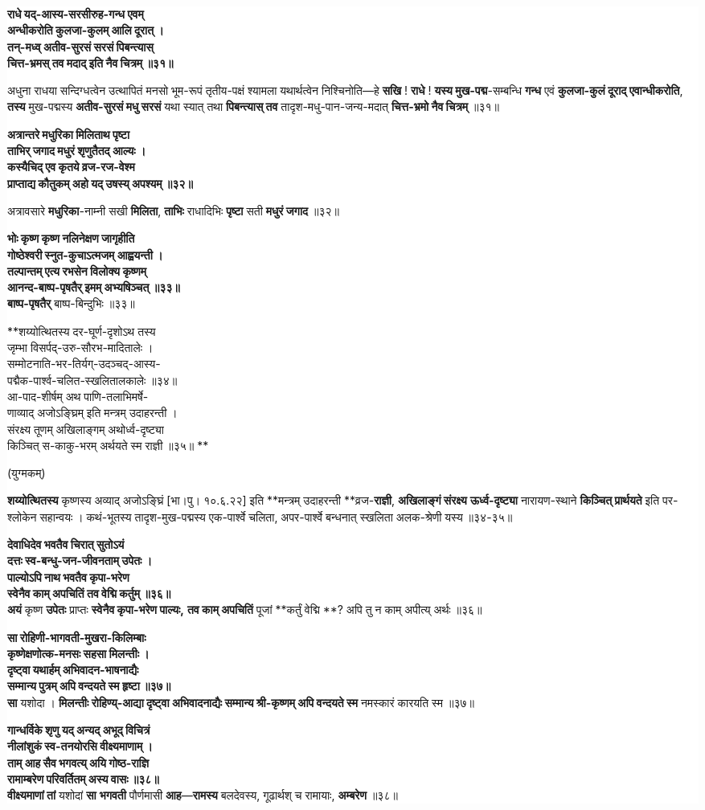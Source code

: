 **राधे यद्-आस्य-सरसीरुह-गन्ध एवम्  
अन्धीकरोति कुलजा-कुलम् आलि दूरात् ।  
तन्-मध्व् अतीव-सुरसं सरसं पिबन्त्यास्  
चित्त-भ्रमस् तव मदाद् इति नैव चित्रम् ॥३१॥**

अधुना राधया सन्दिग्धत्वेन उत्थापितं मनसो भूम-रूपं तृतीय-पक्षं श्यामला यथार्थत्वेन निश्चिनोति—हे **सखि** ! **राधे** ! **यस्य मुख-पद्म**-सम्बन्धि **गन्ध** एवं **कुलजा-कुलं दूराद् एवान्धीकरोति**, **तस्य** मुख-पद्मस्य **अतीव-सुरसं मधु सरसं** यथा स्यात् तथा **पिबन्त्यास् तव** तादृश-मधु-पान-जन्य-मदात् **चित्त-भ्रमो नैव चित्रम्** ॥३१॥

**अत्रान्तरे मधुरिका मिलिताथ पृष्टा  
ताभिर् जगाद मधुरं शृणुतैतद् आल्यः ।  
कस्यैचिद् एव कृतये व्रज-रज-वेश्म  
प्राप्ताद्य कौतुकम् अहो यद् उषस्य् अपश्यम् ॥३२॥**

अत्रावसारे **मधुरिका**-नाम्नी सखी **मिलिता**, **ताभिः** राधादिभिः **पृष्टा** सती **मधुरं जगाद** ॥३२॥

**भोः कृष्ण कृष्ण नलिनेक्षण जागृहीति  
गोष्ठेश्वरी स्नुत-कुचाऽत्मजम् आह्वयन्ती ।  
तल्पान्तम् एत्य रभसेन विलोक्य कृष्णम्  
आनन्द-बाष्प-पृषतैर् इमम् अभ्यषिञ्चत् ॥३३॥  
बाष्प-पृषतैर्** बाष्प-बिन्दुभिः ॥३३॥

**शय्योत्थितस्य दर-घूर्ण-दृशोऽथ तस्य  
जृम्भा विसर्पद्-उरु-सौरभ-मादितालेः ।  
सम्मोटनाति-भर-तिर्यग्-उदञ्चद्-आस्य-  
पद्मैक-पार्श्व-चलित-स्खलितालकालेः ॥३४॥  
आ-पाद-शीर्षम् अथ पाणि-तलाभिमर्षे-  
णाव्याद् अजोऽङ्घ्रिम् इति मन्त्रम् उदाहरन्ती ।  
संरक्ष्य तूणम् अखिलाङ्गम् अथोर्ध्व-दृष्ट्या  
किञ्चित् स-काकु-भरम् अर्थयते स्म राज्ञी ॥३५॥ **
> <p style="text-align: right">
(युग्मकम्)</p>

**शय्योत्थितस्य** कृष्णस्य अव्याद् अजोऽङ्घ्रिं [भा।पु। १०.६.२२] इति **मन्त्रम् उदाहरन्ती **व्रज-**राज्ञी**, **अखिलाङ्गं संरक्ष्य** **ऊर्ध्व-दृष्ट्या** नारायण-स्थाने **किञ्चित् प्रार्थयते** इति पर-श्लोकेन सहान्वयः । कथं-भूतस्य तादृश-मुख-पद्मस्य एक-पार्श्वे चलिता, अपर-पार्श्वे बन्धनात् स्खलिता अलक-श्रेणी यस्य ॥३४-३५॥

**देवाधिदेव भवतैव चिरात् सुतोऽयं  
दत्तः स्व-बन्धु-जन-जीवनताम् उपेतः ।  
पाल्योऽपि नाथ भवतैव कृपा-भरेण  
स्वेनैव काम् अपचितिं तव वेद्मि कर्तुम् ॥३६॥  
अयं** कृष्ण **उपेतः** प्राप्तः **स्वेनैव कृपा-भरेण पाल्यः,** **तव काम् अपचितिं** पूजां **कर्तुं वेद्मि **? अपि तु न काम् अपीत्य् अर्थः ॥३६॥

**सा रोहिणी-भागवती-मुखरा-किलिम्बाः  
कृष्णेक्षणोत्क-मनसः सहसा मिलन्तीः ।  
दृष्ट्वा यथार्हम् अभिवादन-भाषनाद्यैः  
सम्मान्य पुत्रम् अपि वन्दयते स्म हृष्टा ॥३७॥  
सा** यशोदा । **मिलन्तीः रोहिण्य्-आद्या दृष्ट्वा अभिवादनाद्यैः सम्मान्य श्री-कृष्णम् अपि वन्दयते स्म** नमस्कारं कारयति स्म ॥३७॥

**गान्धर्विके शृणु यद् अन्यद् अभूद् विचित्रं  
नीलांशुकं स्व-तनयोरसि वीक्ष्यमाणाम् ।  
ताम् आह सैव भगवत्य् अयि गोष्ठ-राज्ञि  
रामाम्बरेण परिवर्तितम् अस्य वासः ॥३८॥  
वीक्ष्यमाणां तां** यशोदां **सा** **भगवती** पौर्णमासी **आह**—**रामस्य** बलदेवस्य, गूढार्थश् च रामायाः, **अम्बरेण** ॥३८॥
